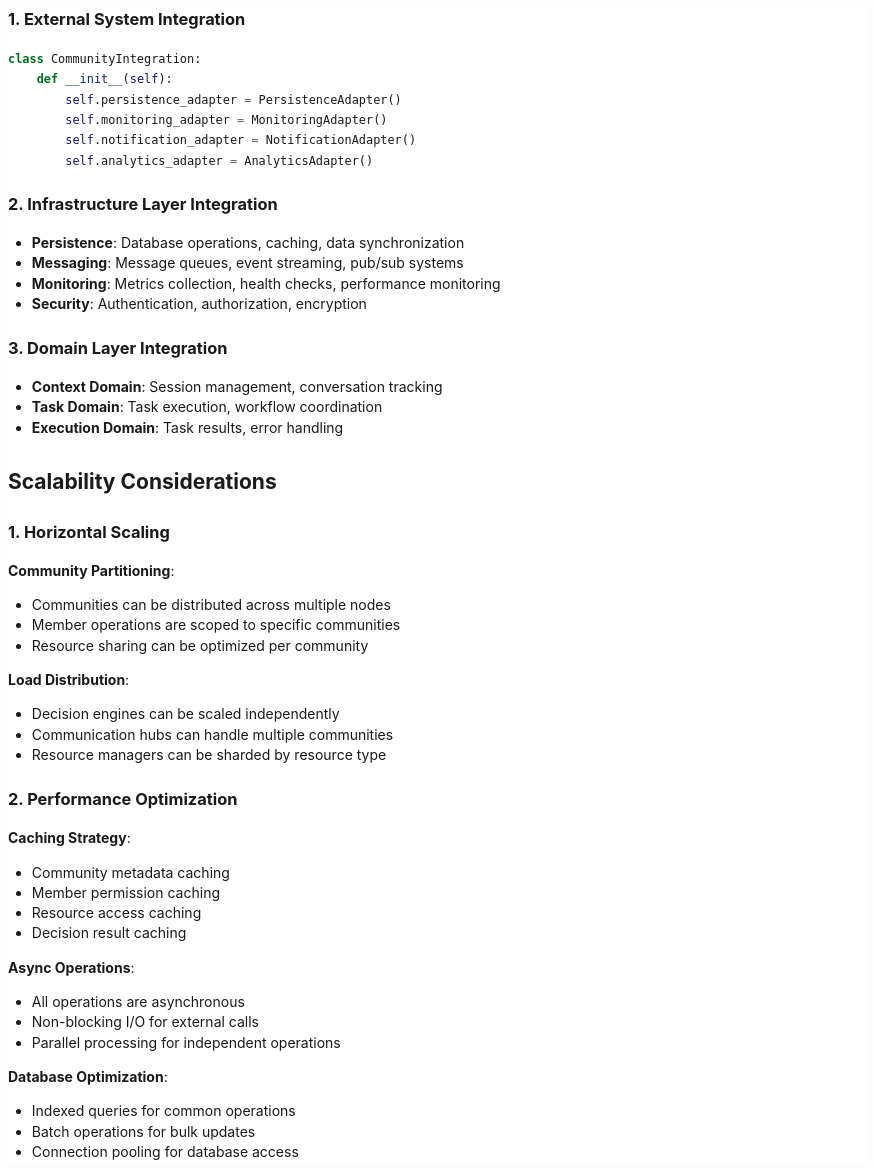### 1. External System Integration

```python
class CommunityIntegration:
    def __init__(self):
        self.persistence_adapter = PersistenceAdapter()
        self.monitoring_adapter = MonitoringAdapter()
        self.notification_adapter = NotificationAdapter()
        self.analytics_adapter = AnalyticsAdapter()
```

### 2. Infrastructure Layer Integration

- **Persistence**: Database operations, caching, data synchronization
- **Messaging**: Message queues, event streaming, pub/sub systems
- **Monitoring**: Metrics collection, health checks, performance monitoring
- **Security**: Authentication, authorization, encryption

### 3. Domain Layer Integration

- **Context Domain**: Session management, conversation tracking
- **Task Domain**: Task execution, workflow coordination
- **Execution Domain**: Task results, error handling

## Scalability Considerations

### 1. Horizontal Scaling

**Community Partitioning**:
- Communities can be distributed across multiple nodes
- Member operations are scoped to specific communities
- Resource sharing can be optimized per community

**Load Distribution**:
- Decision engines can be scaled independently
- Communication hubs can handle multiple communities
- Resource managers can be sharded by resource type

### 2. Performance Optimization

**Caching Strategy**:
- Community metadata caching
- Member permission caching
- Resource access caching
- Decision result caching

**Async Operations**:
- All operations are asynchronous
- Non-blocking I/O for external calls
- Parallel processing for independent operations

**Database Optimization**:
- Indexed queries for common operations
- Batch operations for bulk updates
- Connection pooling for database access
